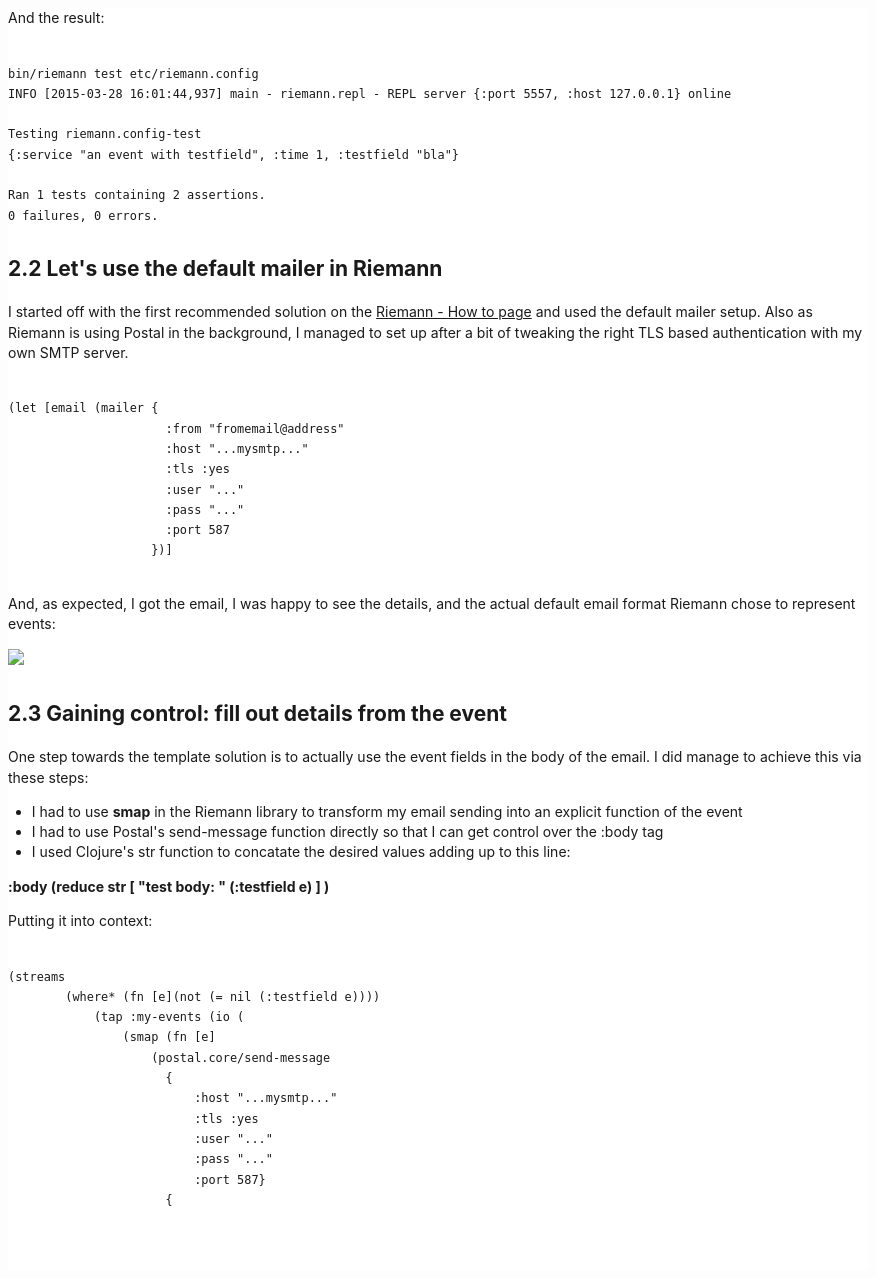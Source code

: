 And the result: 

<pre><code>
bin/riemann test etc/riemann.config
INFO [2015-03-28 16:01:44,937] main - riemann.repl - REPL server {:port 5557, :host 127.0.0.1} online

Testing riemann.config-test
{:service "an event with testfield", :time 1, :testfield "bla"}

Ran 1 tests containing 2 assertions.
0 failures, 0 errors.
</code></pre>


## 2.2 Let's use the default mailer in Riemann 

I started off with the first recommended solution on the <a href="http://riemann.io/howto.html">Riemann - How to page</a> and used the default mailer setup. Also as Riemann is using Postal in the background, I managed to set up after a bit of tweaking the right TLS based authentication with my own SMTP server. 

<pre><code>
(let [email (mailer {
					  :from "fromemail@address"
			          :host "...mysmtp..." 
				  	  :tls :yes 
				  	  :user "..." 
				  	  :pass "..." 
				  	  :port 587
					})]

</code></pre>

And, as expected, I got the email, I was happy to see the details, and the actual default email format Riemann chose to represent events: 

<img src="/images/riemann_default_email_02.png">


## 2.3 Gaining control: fill out details from the event 

One step towards the template solution is to actually use the event fields in the body of the email. 
I did manage to achieve this via these steps:

- I had to use **smap** in the Riemann library to transform my email sending into an explicit function of the event
- I had to use Postal's send-message function directly so that I can get control over the :body tag 
- I used Clojure's str function to concatate the desired values adding up to this line: 

**:body (reduce str [ "test body: " (:testfield e) ] )**

Putting it into context:

<pre><code>
(streams
        (where* (fn [e](not (= nil (:testfield e))))
     		(tap :my-events (io (
	            (smap (fn [e] 
	                (postal.core/send-message 
	                  { 	
	                  	  :host "...mysmtp..." 
	                  	  :tls :yes 
	                  	  :user "..." 
	                  	  :pass "..." 
	                  	  :port 587}  
	                  { 